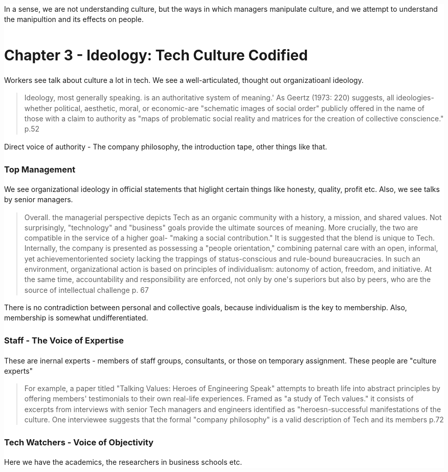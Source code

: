 In a sense, we are not understanding culture, but the ways in which managers manipulate culture, and we attempt to understand the manipultion and its effects on people.


# Chapter 3 - Ideology: Tech Culture Codified

Workers see talk about culture a lot in tech. We see a well-articulated, thought out organizatioanl ideology.

>Ideology, most generally speaking. is an authoritative system of meaning.'
As Geertz (1973: 220) suggests, all ideologies-whether political,
aesthetic, moral, or economic-are "schematic images of social order"
publicly offered in the name of those with a claim to authority as "maps
of problematic social reality and matrices for the creation of collective conscience." p.52


 Direct voice of authority - The company philosophy, the introduction tape, other things like that.

### Top Management
We see organizational ideology in official statements that higlight certain things like honesty, quality, profit etc. Also, we see talks by senior managers.
>Overall. the managerial perspective depicts Tech as an organic community
with a history, a mission, and shared values. Not surprisingly, "technology"
and "business" goals provide the ultimate sources of meaning.
More crucially, the two are compatible in the service of a higher goal-
"making a social contribution." It is suggested that the blend is unique to
Tech. Internally, the company is presented as possessing a "people orientation,"
combining paternal care with an open, informal, yet achievementoriented
society lacking the trappings of status-conscious and rule-bound
bureaucracies. In such an environment, organizational action is based on
principles of individualism: autonomy of action, freedom, and initiative. At
the same time, accountability and responsibility are enforced, not only by
one's superiors but also by peers, who are the source of intellectual challenge p. 67

There is no contradiction between personal and collective goals, because individualism is the key to membership. Also, membership is somewhat undifferentiated.

### Staff - The Voice of Expertise

These are inernal experts - members of staff groups, consultants, or those on temporary assignment. These people are "culture experts"

>For example, a paper titled "Talking Values: Heroes of Engineering Speak"
attempts to breath life into abstract principles by offering members' testimonials
to their own real-life experiences. Framed as "a study of Tech
values." it consists of excerpts from interviews with senior Tech managers
and engineers identified as "heroesn-successful manifestations of the culture.
One interviewee suggests that the formal "company philosophy" is a
valid description of Tech and its members p.72

### Tech Watchers - Voice of Objectivity

Here we have the academics, the researchers in business schools etc.

